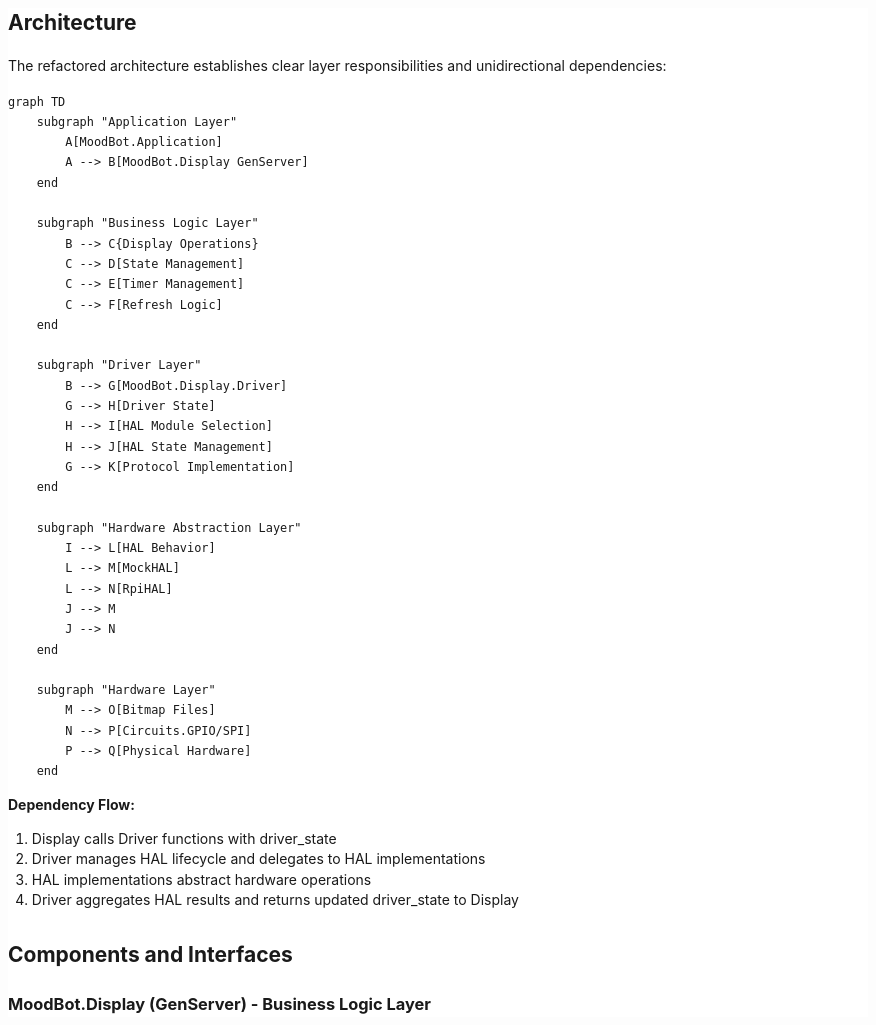 ## Architecture

The refactored architecture establishes clear layer responsibilities and unidirectional dependencies:

```mermaid
graph TD
    subgraph "Application Layer"
        A[MoodBot.Application]
        A --> B[MoodBot.Display GenServer]
    end
    
    subgraph "Business Logic Layer"
        B --> C{Display Operations}
        C --> D[State Management]
        C --> E[Timer Management] 
        C --> F[Refresh Logic]
    end
    
    subgraph "Driver Layer"
        B --> G[MoodBot.Display.Driver]
        G --> H[Driver State]
        H --> I[HAL Module Selection]
        H --> J[HAL State Management]
        G --> K[Protocol Implementation]
    end
    
    subgraph "Hardware Abstraction Layer"
        I --> L[HAL Behavior]
        L --> M[MockHAL]
        L --> N[RpiHAL]
        J --> M
        J --> N
    end
    
    subgraph "Hardware Layer"
        M --> O[Bitmap Files]
        N --> P[Circuits.GPIO/SPI]
        P --> Q[Physical Hardware]
    end
```

**Dependency Flow:**

1. Display calls Driver functions with driver_state
2. Driver manages HAL lifecycle and delegates to HAL implementations  
3. HAL implementations abstract hardware operations
4. Driver aggregates HAL results and returns updated driver_state to Display

## Components and Interfaces

### MoodBot.Display (GenServer) - Business Logic Layer

